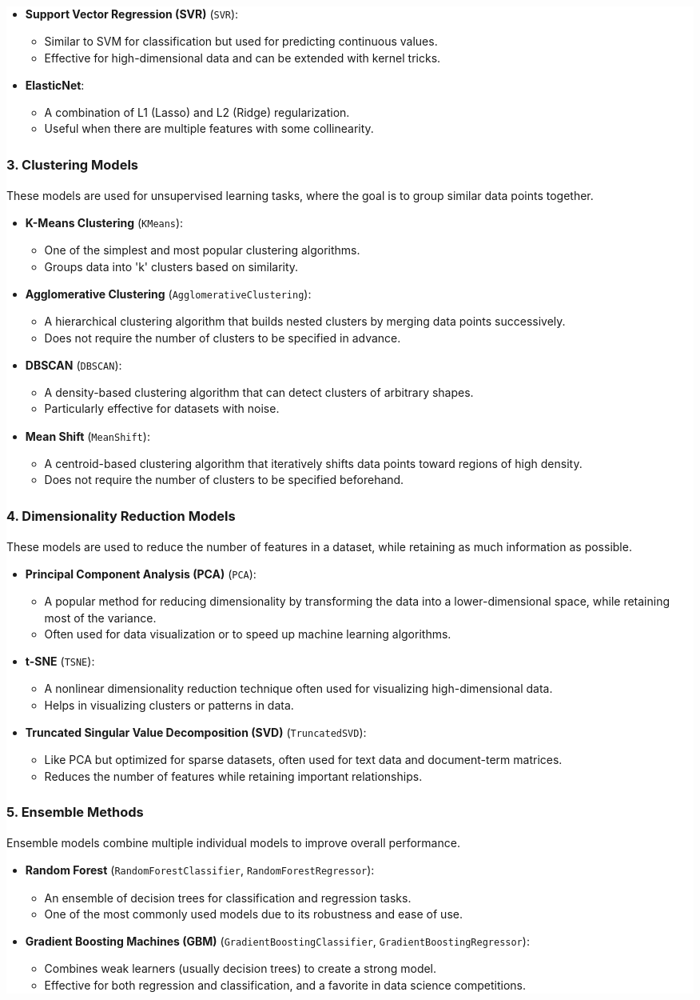 - **Support Vector Regression (SVR)** (`SVR`):
  - Similar to SVM for classification but used for predicting continuous values.
  - Effective for high-dimensional data and can be extended with kernel tricks.

- **ElasticNet**:
  - A combination of L1 (Lasso) and L2 (Ridge) regularization.
  - Useful when there are multiple features with some collinearity.

### 3. **Clustering Models**
These models are used for unsupervised learning tasks, where the goal is to group similar data points together.

- **K-Means Clustering** (`KMeans`):
  - One of the simplest and most popular clustering algorithms.
  - Groups data into 'k' clusters based on similarity.

- **Agglomerative Clustering** (`AgglomerativeClustering`):
  - A hierarchical clustering algorithm that builds nested clusters by merging data points successively.
  - Does not require the number of clusters to be specified in advance.

- **DBSCAN** (`DBSCAN`):
  - A density-based clustering algorithm that can detect clusters of arbitrary shapes.
  - Particularly effective for datasets with noise.

- **Mean Shift** (`MeanShift`):
  - A centroid-based clustering algorithm that iteratively shifts data points toward regions of high density.
  - Does not require the number of clusters to be specified beforehand.

### 4. **Dimensionality Reduction Models**
These models are used to reduce the number of features in a dataset, while retaining as much information as possible.

- **Principal Component Analysis (PCA)** (`PCA`):
  - A popular method for reducing dimensionality by transforming the data into a lower-dimensional space, while retaining most of the variance.
  - Often used for data visualization or to speed up machine learning algorithms.

- **t-SNE** (`TSNE`):
  - A nonlinear dimensionality reduction technique often used for visualizing high-dimensional data.
  - Helps in visualizing clusters or patterns in data.

- **Truncated Singular Value Decomposition (SVD)** (`TruncatedSVD`):
  - Like PCA but optimized for sparse datasets, often used for text data and document-term matrices.
  - Reduces the number of features while retaining important relationships.

### 5. **Ensemble Methods**
Ensemble models combine multiple individual models to improve overall performance.

- **Random Forest** (`RandomForestClassifier`, `RandomForestRegressor`):
  - An ensemble of decision trees for classification and regression tasks.
  - One of the most commonly used models due to its robustness and ease of use.

- **Gradient Boosting Machines (GBM)** (`GradientBoostingClassifier`, `GradientBoostingRegressor`):
  - Combines weak learners (usually decision trees) to create a strong model.
  - Effective for both regression and classification, and a favorite in data science competitions.
